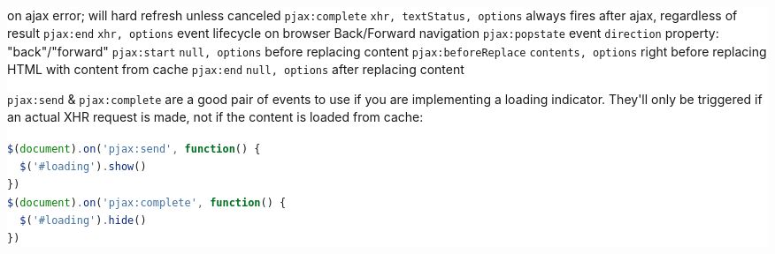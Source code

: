   <td>on ajax error; will hard refresh unless canceled</td>
</tr>
<tr>
  <td><code>pjax:complete</code></td>
  <td></td>
  <td><code>xhr, textStatus, options</code></td>
  <td>always fires after ajax, regardless of result</td>
</tr>
<tr>
  <td><code>pjax:end</code></td>
  <td></td>
  <td><code>xhr, options</code></td>
  <td></td>
</tr>
<tr>
  <th colspan=4>event lifecycle on browser Back/Forward navigation</th>
</tr>
<tr>
  <td><code>pjax:popstate</code></td>
  <td></td>
  <td></td>
  <td>event <code>direction</code> property: &quot;back&quot;/&quot;forward&quot;</td>
</tr>
<tr>
  <td><code>pjax:start</code></td>
  <td></td>
  <td><code>null, options</code></td>
  <td>before replacing content</td>
</tr>
<tr>
  <td><code>pjax:beforeReplace</code></td>
  <td></td>
  <td><code>contents, options</code></td>
  <td>right before replacing HTML with content from cache</td>
</tr>
<tr>
  <td><code>pjax:end</code></td>
  <td></td>
  <td><code>null, options</code></td>
  <td>after replacing content</td>
</tr>
</table>

`pjax:send` & `pjax:complete` are a good pair of events to use if you are implementing a
loading indicator. They'll only be triggered if an actual XHR request is made,
not if the content is loaded from cache:

``` javascript
$(document).on('pjax:send', function() {
  $('#loading').show()
})
$(document).on('pjax:complete', function() {
  $('#loading').hide()
})
```
